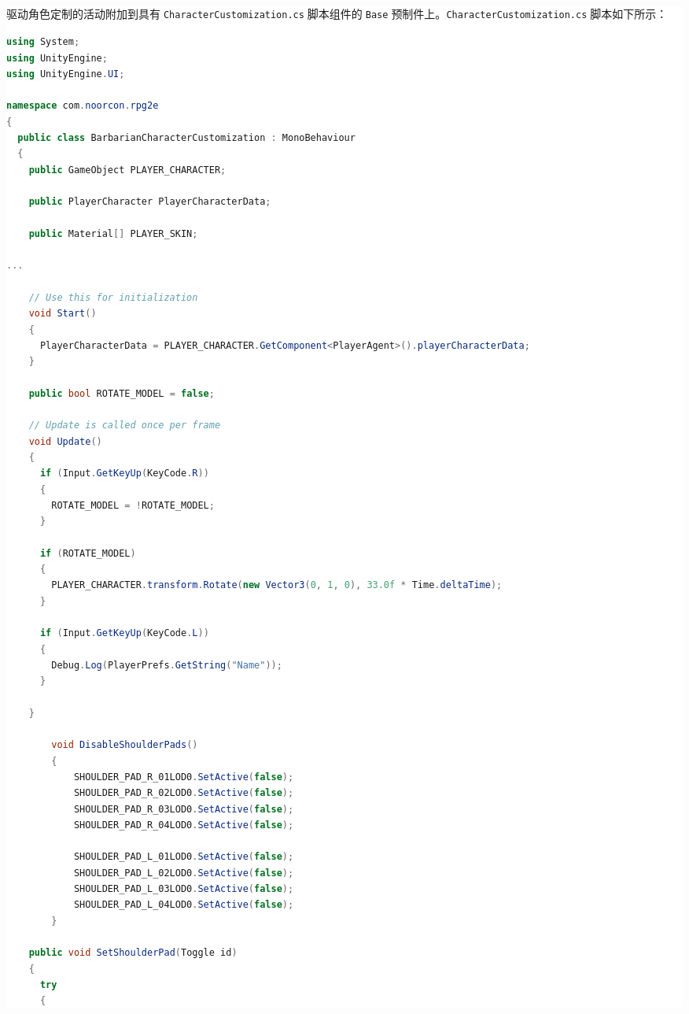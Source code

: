 驱动角色定制的活动附加到具有 `CharacterCustomization.cs` 脚本组件的 `Base` 预制件上。`CharacterCustomization.cs` 脚本如下所示：

```cs
using System;
using UnityEngine;
using UnityEngine.UI;

namespace com.noorcon.rpg2e
{
  public class BarbarianCharacterCustomization : MonoBehaviour
  {
    public GameObject PLAYER_CHARACTER;

    public PlayerCharacter PlayerCharacterData;

    public Material[] PLAYER_SKIN;

...

    // Use this for initialization
    void Start()
    {
      PlayerCharacterData = PLAYER_CHARACTER.GetComponent<PlayerAgent>().playerCharacterData;
    }

    public bool ROTATE_MODEL = false;

    // Update is called once per frame
    void Update()
    {
      if (Input.GetKeyUp(KeyCode.R))
      {
        ROTATE_MODEL = !ROTATE_MODEL;
      }

      if (ROTATE_MODEL)
      {
        PLAYER_CHARACTER.transform.Rotate(new Vector3(0, 1, 0), 33.0f * Time.deltaTime);
      }

      if (Input.GetKeyUp(KeyCode.L))
      {
        Debug.Log(PlayerPrefs.GetString("Name"));
      }

    }

        void DisableShoulderPads()
        {
            SHOULDER_PAD_R_01LOD0.SetActive(false);
            SHOULDER_PAD_R_02LOD0.SetActive(false);
            SHOULDER_PAD_R_03LOD0.SetActive(false);
            SHOULDER_PAD_R_04LOD0.SetActive(false);

            SHOULDER_PAD_L_01LOD0.SetActive(false);
            SHOULDER_PAD_L_02LOD0.SetActive(false);
            SHOULDER_PAD_L_03LOD0.SetActive(false);
            SHOULDER_PAD_L_04LOD0.SetActive(false);
        }

    public void SetShoulderPad(Toggle id)
    {
      try
      {
```